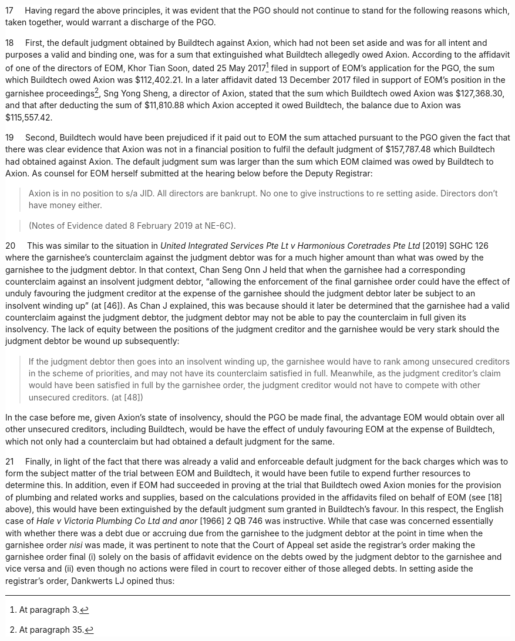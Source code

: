 17     Having regard the above principles, it was evident that the PGO should not continue to stand for the following reasons which, taken together, would warrant a discharge of the PGO.

18     First, the default judgment obtained by Buildtech against Axion, which had not been set aside and was for all intent and purposes a valid and binding one, was for a sum that extinguished what Buildtech allegedly owed Axion. According to the affidavit of one of the directors of EOM, Khor Tian Soon, dated 25 May 2017[^3] filed in support of EOM’s application for the PGO, the sum which Buildtech owed Axion was $112,402.21. In a later affidavit dated 13 December 2017 filed in support of EOM’s position in the garnishee proceedings[^4], Sng Yong Sheng, a director of Axion, stated that the sum which Buildtech owed Axion was $127,368.30, and that after deducting the sum of $11,810.88 which Axion accepted it owed Buildtech, the balance due to Axion was $115,557.42.

19     Second, Buildtech would have been prejudiced if it paid out to EOM the sum attached pursuant to the PGO given the fact that there was clear evidence that Axion was not in a financial position to fulfil the default judgment of $157,787.48 which Buildtech had obtained against Axion. The default judgment sum was larger than the sum which EOM claimed was owed by Buildtech to Axion. As counsel for EOM herself submitted at the hearing below before the Deputy Registrar:

> Axion is in no position to s/a JID. All directors are bankrupt. No one to give instructions to re setting aside. Directors don’t have money either.

> (Notes of Evidence dated 8 February 2019 at NE-6C).

20     This was similar to the situation in _United Integrated Services Pte Lt v Harmonious Coretrades Pte Ltd_ <span class="citation">\[2019\] SGHC 126</span> where the garnishee’s counterclaim against the judgment debtor was for a much higher amount than what was owed by the garnishee to the judgment debtor. In that context, Chan Seng Onn J held that when the garnishee had a corresponding counterclaim against an insolvent judgment debtor, “allowing the enforcement of the final garnishee order could have the effect of unduly favouring the judgment creditor at the expense of the garnishee should the judgment debtor later be subject to an insolvent winding up” (at \[46\]). As Chan J explained, this was because should it later be determined that the garnishee had a valid counterclaim against the judgment debtor, the judgment debtor may not be able to pay the counterclaim in full given its insolvency. The lack of equity between the positions of the judgment creditor and the garnishee would be very stark should the judgment debtor be wound up subsequently:

> If the judgment debtor then goes into an insolvent winding up, the garnishee would have to rank among unsecured creditors in the scheme of priorities, and may not have its counterclaim satisfied in full. Meanwhile, as the judgment creditor’s claim would have been satisfied in full by the garnishee order, the judgment creditor would not have to compete with other unsecured creditors. (at \[48\])

In the case before me, given Axion’s state of insolvency, should the PGO be made final, the advantage EOM would obtain over all other unsecured creditors, including Buildtech, would be have the effect of unduly favouring EOM at the expense of Buildtech, which not only had a counterclaim but had obtained a default judgment for the same.

21     Finally, in light of the fact that there was already a valid and enforceable default judgment for the back charges which was to form the subject matter of the trial between EOM and Buildtech, it would have been futile to expend further resources to determine this. In addition, even if EOM had succeeded in proving at the trial that Buildtech owed Axion monies for the provision of plumbing and related works and supplies, based on the calculations provided in the affidavits filed on behalf of EOM (see \[18\] above), this would have been extinguished by the default judgment sum granted in Buildtech’s favour. In this respect, the English case of _Hale v Victoria Plumbing Co Ltd and anor_ <span class="citation">\[1966\] 2 QB 746</span> was instructive. While that case was concerned essentially with whether there was a debt due or accruing due from the garnishee to the judgment debtor at the point in time when the garnishee order _nisi_ was made, it was pertinent to note that the Court of Appeal set aside the registrar’s order making the garnishee order final (i) solely on the basis of affidavit evidence on the debts owed by the judgment debtor to the garnishee and vice versa and (ii) even though no actions were filed in court to recover either of those alleged debts. In setting aside the registrar’s order, Dankwerts LJ opined thus:


[^1]: Affidavit of Khor Tian Soon (Xu Tianshun) dated 10 October 2018 filed in support of EOM’s application at paragraph 11.
[^2]: Notes of Evidence dated 8 February 2019 at NE11C-D.
[^3]: At paragraph 3.
[^4]: At paragraph 35.
